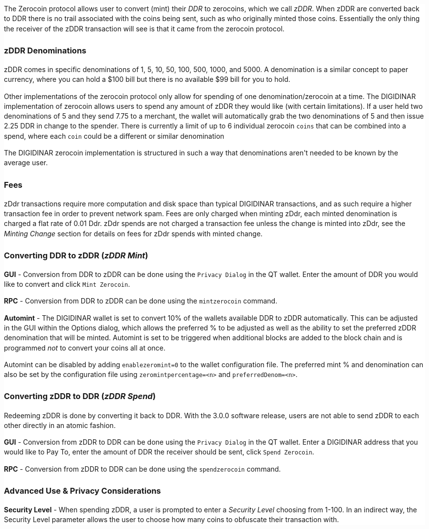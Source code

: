 The Zerocoin protocol allows user to convert (mint) their *DDR* to zerocoins, which we call *zDDR*. When zDDR are converted back to DDR there is no trail associated with the coins being sent, such as who originally minted those coins. Essentially the only thing the receiver of the zDDR transaction will see is that it came from the zerocoin protocol.

### zDDR Denominations
zDDR comes in specific denominations of 1, 5, 10, 50, 100, 500, 1000, and 5000. A denomination is a similar concept to paper currency, where you can hold a $100 bill but there is no available $99 bill for you to hold.

Other implementations of the zerocoin protocol only allow for spending of one denomination/zerocoin at a time. The DIGIDINAR implementation of zerocoin allows users to spend any amount of zDDR they would like (with certain limitations). If a user held two denominations of 5 and they send 7.75 to a merchant, the wallet will automatically grab the two denominations of 5 and then issue 2.25 DDR in change to the spender. There is currently a limit of up to 6 individual zerocoin `coins` that can be combined into a spend, where each `coin` could be a different or similar denomination

The DIGIDINAR zerocoin implementation is structured in such a way that denominations aren't needed to be known by the average user.

### Fees
zDdr transactions require more computation and disk space than typical DIGIDINAR transactions, and as such require a higher transaction fee in order to prevent network spam. Fees are only charged when minting zDdr, each minted denomination is charged a flat rate of 0.01 Ddr. zDdr spends are not charged a transaction fee unless the change is minted into zDdr, see the *Minting Change* section for details on fees for zDdr spends with minted change.

### Converting DDR to zDDR (*zDDR Mint*)
**GUI** - Conversion from DDR to zDDR can be done using the `Privacy Dialog` in the QT wallet. Enter the amount of DDR you would like to convert and click `Mint Zerocoin`.

**RPC** - Conversion from DDR to zDDR can be done using the `mintzerocoin` command.

**Automint** - The DIGIDINAR wallet is set to convert 10% of the wallets available DDR to zDDR automatically. This can be adjusted in the GUI within the Options dialog, which allows the preferred % to be adjusted as well as the ability to set the preferred zDDR denomination that will be minted. Automint is set to be triggered when additional blocks are added to the block chain and is programmed *not* to convert your coins all at once.

Automint can be disabled by adding `enablezeromint=0` to the wallet configuration file. The preferred mint % and denomination can also be set by the configuration file using `zeromintpercentage=<n>` and `preferredDenom=<n>`.

### Converting zDDR to DDR (*zDDR Spend*)
Redeeming zDDR is done by converting it back to DDR. With the 3.0.0 software release, users are not able to send zDDR to each other directly in an atomic fashion.

**GUI** - Conversion from zDDR to DDR can be done using the `Privacy Dialog` in the QT wallet. Enter a DIGIDINAR address that you would like to Pay To, enter the amount of DDR the receiver should be sent, click `Spend Zerocoin`.

**RPC** - Conversion from zDDR to DDR can be done using the `spendzerocoin` command.

### Advanced Use & Privacy Considerations
**Security Level** - When spending zDDR, a user is prompted to enter a *Security Level* choosing from 1-100. In an indirect way, the Security Level parameter allows the user to choose how many coins to obfuscate their transaction with.
